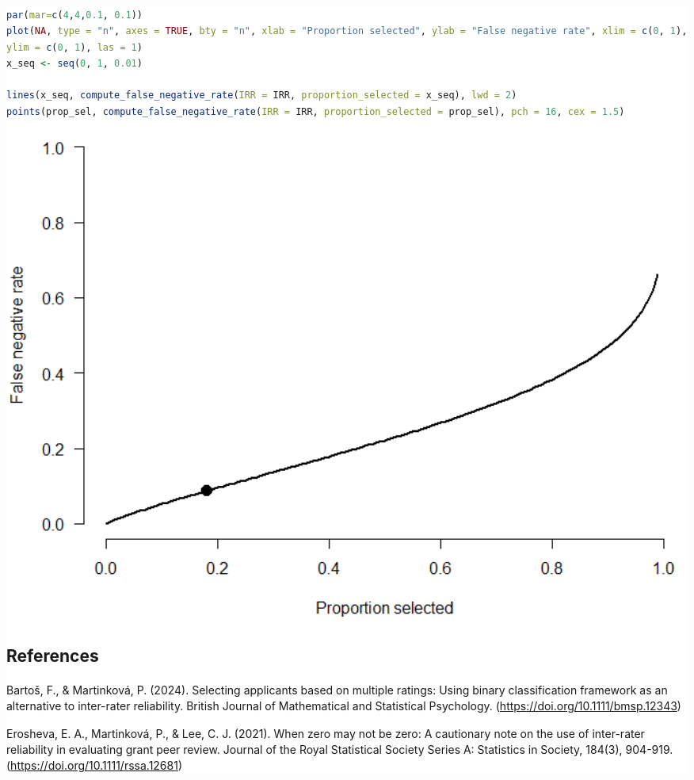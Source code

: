 ``` r
par(mar=c(4,4,0.1, 0.1))
plot(NA, type = "n", axes = TRUE, bty = "n", xlab = "Proportion selected", ylab = "False negative rate", xlim = c(0, 1), ylim = c(0, 1), las = 1)
x_seq <- seq(0, 1, 0.01)

lines(x_seq, compute_false_negative_rate(IRR = IRR, proportion_selected = x_seq), lwd = 2)
points(prop_sel, compute_false_negative_rate(IRR = IRR, proportion_selected = prop_sel), pch = 16, cex = 1.5)
```

<img src="man/figures/README-unnamed-chunk-5-1.png" width="100%" />

## References

Bartoš, F., & Martinková, P. (2024). Selecting applicants based on
multiple ratings: Using binary classification framework as an
alternative to inter-rater reliability. British Journal of Mathematical
and Statistical Psychology. (<https://doi.org/10.1111/bmsp.12343>)

Erosheva, E. A., Martinková, P., & Lee, C. J. (2021). When zero may not
be zero: A cautionary note on the use of inter-rater reliability in
evaluating grant peer review. Journal of the Royal Statistical Society
Series A: Statistics in Society, 184(3), 904-919.
(<https://doi.org/10.1111/rssa.12681>)
